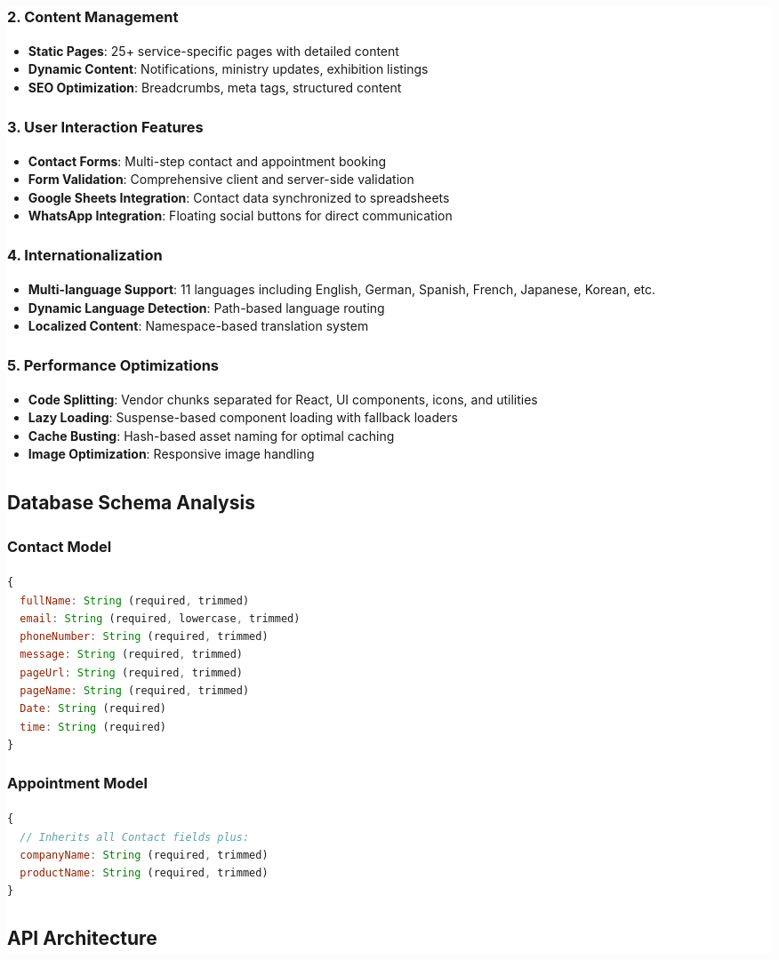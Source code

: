 ### 2. Content Management
- **Static Pages**: 25+ service-specific pages with detailed content
- **Dynamic Content**: Notifications, ministry updates, exhibition listings
- **SEO Optimization**: Breadcrumbs, meta tags, structured content

### 3. User Interaction Features
- **Contact Forms**: Multi-step contact and appointment booking
- **Form Validation**: Comprehensive client and server-side validation
- **Google Sheets Integration**: Contact data synchronized to spreadsheets
- **WhatsApp Integration**: Floating social buttons for direct communication

### 4. Internationalization
- **Multi-language Support**: 11 languages including English, German, Spanish, French, Japanese, Korean, etc.
- **Dynamic Language Detection**: Path-based language routing
- **Localized Content**: Namespace-based translation system

### 5. Performance Optimizations
- **Code Splitting**: Vendor chunks separated for React, UI components, icons, and utilities
- **Lazy Loading**: Suspense-based component loading with fallback loaders
- **Cache Busting**: Hash-based asset naming for optimal caching
- **Image Optimization**: Responsive image handling

## Database Schema Analysis

### Contact Model
```javascript
{
  fullName: String (required, trimmed)
  email: String (required, lowercase, trimmed)
  phoneNumber: String (required, trimmed)
  message: String (required, trimmed)
  pageUrl: String (required, trimmed)
  pageName: String (required, trimmed)
  Date: String (required)
  time: String (required)
}
```

### Appointment Model
```javascript
{
  // Inherits all Contact fields plus:
  companyName: String (required, trimmed)
  productName: String (required, trimmed)
}
```

## API Architecture
